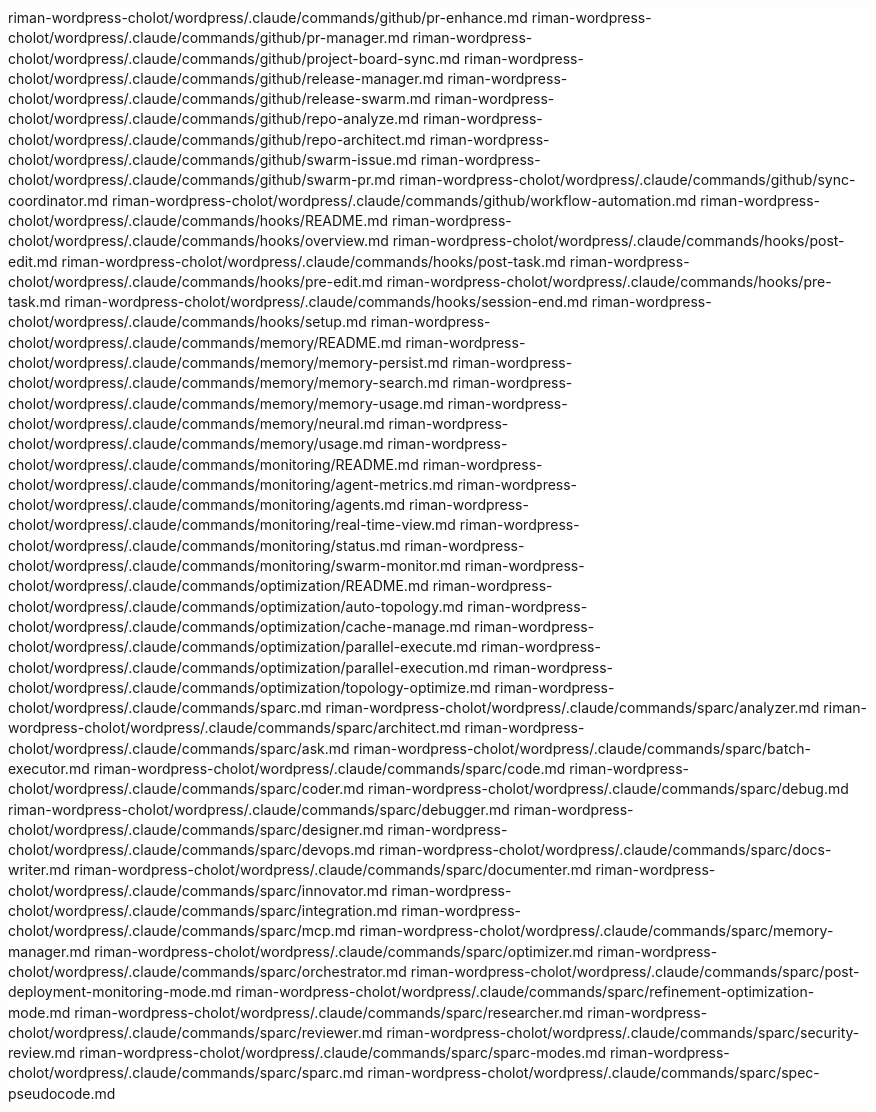 riman-wordpress-cholot/wordpress/.claude/commands/github/pr-enhance.md
riman-wordpress-cholot/wordpress/.claude/commands/github/pr-manager.md
riman-wordpress-cholot/wordpress/.claude/commands/github/project-board-sync.md
riman-wordpress-cholot/wordpress/.claude/commands/github/release-manager.md
riman-wordpress-cholot/wordpress/.claude/commands/github/release-swarm.md
riman-wordpress-cholot/wordpress/.claude/commands/github/repo-analyze.md
riman-wordpress-cholot/wordpress/.claude/commands/github/repo-architect.md
riman-wordpress-cholot/wordpress/.claude/commands/github/swarm-issue.md
riman-wordpress-cholot/wordpress/.claude/commands/github/swarm-pr.md
riman-wordpress-cholot/wordpress/.claude/commands/github/sync-coordinator.md
riman-wordpress-cholot/wordpress/.claude/commands/github/workflow-automation.md
riman-wordpress-cholot/wordpress/.claude/commands/hooks/README.md
riman-wordpress-cholot/wordpress/.claude/commands/hooks/overview.md
riman-wordpress-cholot/wordpress/.claude/commands/hooks/post-edit.md
riman-wordpress-cholot/wordpress/.claude/commands/hooks/post-task.md
riman-wordpress-cholot/wordpress/.claude/commands/hooks/pre-edit.md
riman-wordpress-cholot/wordpress/.claude/commands/hooks/pre-task.md
riman-wordpress-cholot/wordpress/.claude/commands/hooks/session-end.md
riman-wordpress-cholot/wordpress/.claude/commands/hooks/setup.md
riman-wordpress-cholot/wordpress/.claude/commands/memory/README.md
riman-wordpress-cholot/wordpress/.claude/commands/memory/memory-persist.md
riman-wordpress-cholot/wordpress/.claude/commands/memory/memory-search.md
riman-wordpress-cholot/wordpress/.claude/commands/memory/memory-usage.md
riman-wordpress-cholot/wordpress/.claude/commands/memory/neural.md
riman-wordpress-cholot/wordpress/.claude/commands/memory/usage.md
riman-wordpress-cholot/wordpress/.claude/commands/monitoring/README.md
riman-wordpress-cholot/wordpress/.claude/commands/monitoring/agent-metrics.md
riman-wordpress-cholot/wordpress/.claude/commands/monitoring/agents.md
riman-wordpress-cholot/wordpress/.claude/commands/monitoring/real-time-view.md
riman-wordpress-cholot/wordpress/.claude/commands/monitoring/status.md
riman-wordpress-cholot/wordpress/.claude/commands/monitoring/swarm-monitor.md
riman-wordpress-cholot/wordpress/.claude/commands/optimization/README.md
riman-wordpress-cholot/wordpress/.claude/commands/optimization/auto-topology.md
riman-wordpress-cholot/wordpress/.claude/commands/optimization/cache-manage.md
riman-wordpress-cholot/wordpress/.claude/commands/optimization/parallel-execute.md
riman-wordpress-cholot/wordpress/.claude/commands/optimization/parallel-execution.md
riman-wordpress-cholot/wordpress/.claude/commands/optimization/topology-optimize.md
riman-wordpress-cholot/wordpress/.claude/commands/sparc.md
riman-wordpress-cholot/wordpress/.claude/commands/sparc/analyzer.md
riman-wordpress-cholot/wordpress/.claude/commands/sparc/architect.md
riman-wordpress-cholot/wordpress/.claude/commands/sparc/ask.md
riman-wordpress-cholot/wordpress/.claude/commands/sparc/batch-executor.md
riman-wordpress-cholot/wordpress/.claude/commands/sparc/code.md
riman-wordpress-cholot/wordpress/.claude/commands/sparc/coder.md
riman-wordpress-cholot/wordpress/.claude/commands/sparc/debug.md
riman-wordpress-cholot/wordpress/.claude/commands/sparc/debugger.md
riman-wordpress-cholot/wordpress/.claude/commands/sparc/designer.md
riman-wordpress-cholot/wordpress/.claude/commands/sparc/devops.md
riman-wordpress-cholot/wordpress/.claude/commands/sparc/docs-writer.md
riman-wordpress-cholot/wordpress/.claude/commands/sparc/documenter.md
riman-wordpress-cholot/wordpress/.claude/commands/sparc/innovator.md
riman-wordpress-cholot/wordpress/.claude/commands/sparc/integration.md
riman-wordpress-cholot/wordpress/.claude/commands/sparc/mcp.md
riman-wordpress-cholot/wordpress/.claude/commands/sparc/memory-manager.md
riman-wordpress-cholot/wordpress/.claude/commands/sparc/optimizer.md
riman-wordpress-cholot/wordpress/.claude/commands/sparc/orchestrator.md
riman-wordpress-cholot/wordpress/.claude/commands/sparc/post-deployment-monitoring-mode.md
riman-wordpress-cholot/wordpress/.claude/commands/sparc/refinement-optimization-mode.md
riman-wordpress-cholot/wordpress/.claude/commands/sparc/researcher.md
riman-wordpress-cholot/wordpress/.claude/commands/sparc/reviewer.md
riman-wordpress-cholot/wordpress/.claude/commands/sparc/security-review.md
riman-wordpress-cholot/wordpress/.claude/commands/sparc/sparc-modes.md
riman-wordpress-cholot/wordpress/.claude/commands/sparc/sparc.md
riman-wordpress-cholot/wordpress/.claude/commands/sparc/spec-pseudocode.md